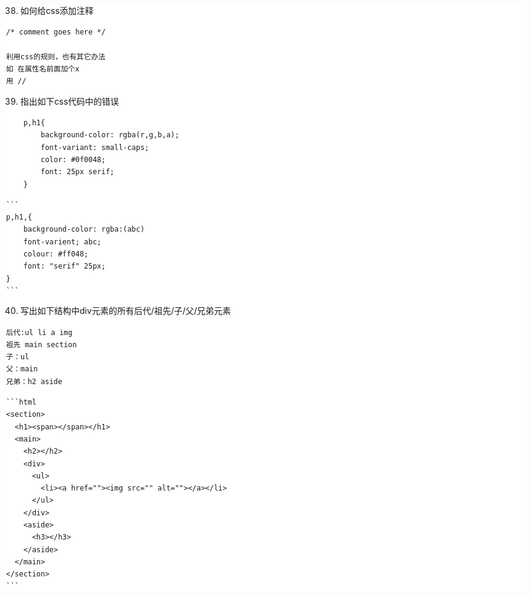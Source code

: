 38. 如何给css添加注释
```
/* comment goes here */

利用css的规则，也有其它办法
如 在属性名前面加个x
用 //
```

39. 指出如下css代码中的错误
```
    p,h1{
        background-color: rgba(r,g,b,a);
        font-variant: small-caps;
        color: #0f0048;
        font: 25px serif;
    }

```

    ```
    p,h1,{
        background-color: rgba:(abc)
        font-varient; abc;
        colour: #ff048;
        font: "serif" 25px;
    }
    ```

40. 写出如下结构中div元素的所有后代/祖先/子/父/兄弟元素
```
后代:ul li a img
祖先 main section
子：ul
父：main
兄弟：h2 aside
```

    ```html
    <section>
      <h1><span></span></h1>
      <main>
        <h2></h2>
        <div>
          <ul>
            <li><a href=""><img src="" alt=""></a></li>
          </ul>
        </div>
        <aside>
          <h3></h3>
        </aside>
      </main>
    </section>
    ```
